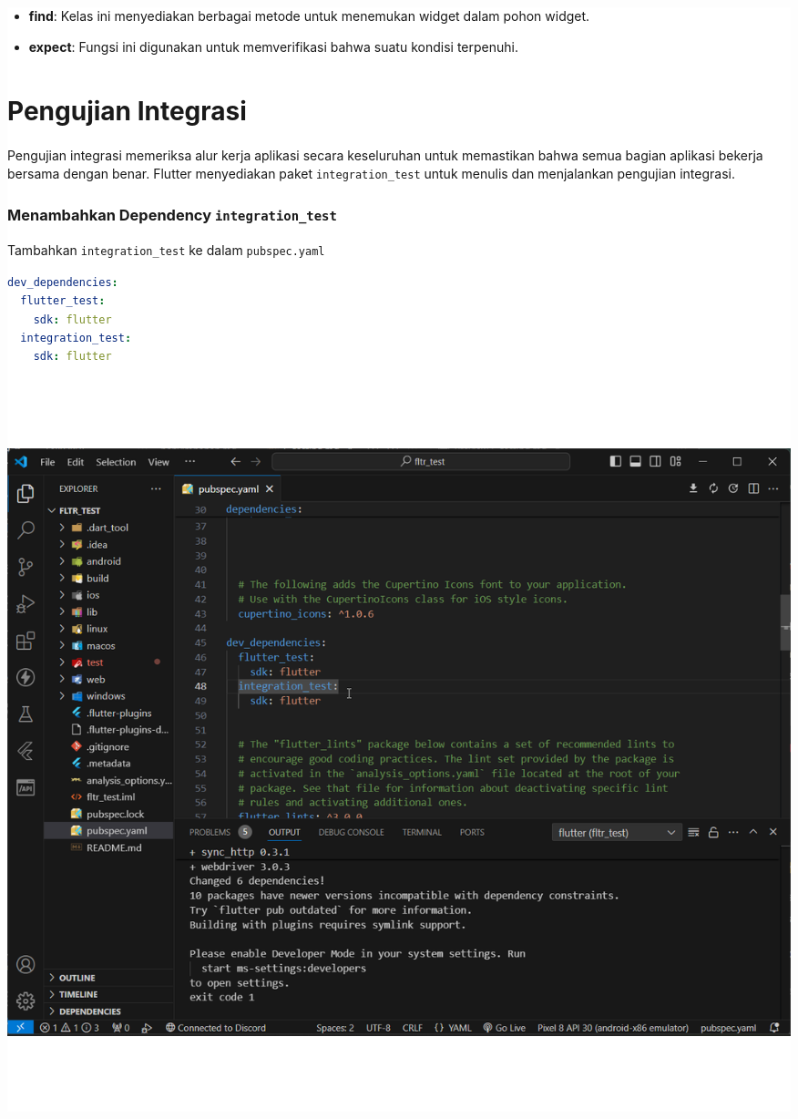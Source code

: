 - **find**: Kelas ini menyediakan berbagai metode untuk menemukan widget dalam pohon widget.

- **expect**: Fungsi ini digunakan untuk memverifikasi bahwa suatu kondisi terpenuhi.

# Pengujian Integrasi
Pengujian integrasi memeriksa alur kerja aplikasi secara keseluruhan untuk memastikan bahwa semua bagian aplikasi bekerja bersama dengan benar. Flutter menyediakan paket `integration_test` untuk menulis dan menjalankan pengujian integrasi.

### Menambahkan Dependency `integration_test`

Tambahkan `integration_test` ke dalam `pubspec.yaml`

```yaml
dev_dependencies:
  flutter_test:
    sdk: flutter
  integration_test:
    sdk: flutter
```
<p align="center">
<img src="assets/integration-test.png" height="800"> 
</p>
